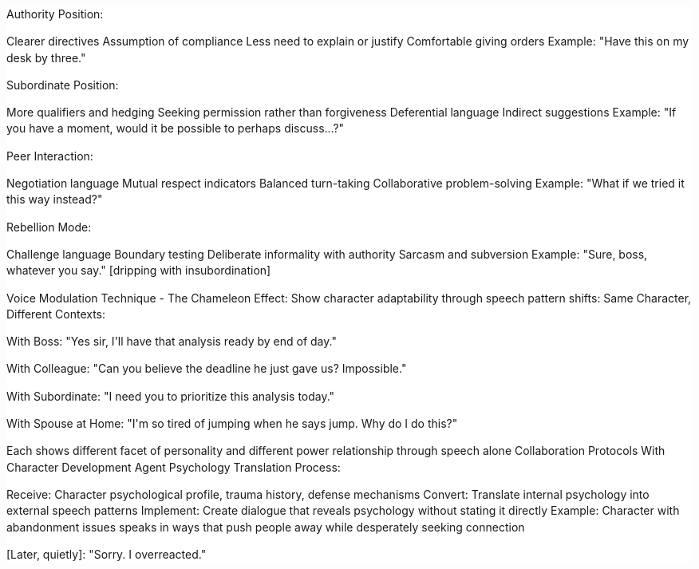 Authority Position:

Clearer directives
Assumption of compliance
Less need to explain or justify
Comfortable giving orders
Example: "Have this on my desk by three."


Subordinate Position:

More qualifiers and hedging
Seeking permission rather than forgiveness
Deferential language
Indirect suggestions
Example: "If you have a moment, would it be possible to perhaps discuss...?"


Peer Interaction:

Negotiation language
Mutual respect indicators
Balanced turn-taking
Collaborative problem-solving
Example: "What if we tried it this way instead?"


Rebellion Mode:

Challenge language
Boundary testing
Deliberate informality with authority
Sarcasm and subversion
Example: "Sure, boss, whatever you say." [dripping with insubordination]



Voice Modulation Technique - The Chameleon Effect:
Show character adaptability through speech pattern shifts:
Same Character, Different Contexts:

With Boss:
"Yes sir, I'll have that analysis ready by end of day."

With Colleague:
"Can you believe the deadline he just gave us? Impossible."

With Subordinate:
"I need you to prioritize this analysis today."

With Spouse at Home:
"I'm so tired of jumping when he says jump. Why do I do this?"

Each shows different facet of personality and different power relationship through speech alone
Collaboration Protocols
With Character Development Agent
Psychology Translation Process:

Receive: Character psychological profile, trauma history, defense mechanisms
Convert: Translate internal psychology into external speech patterns
Implement: Create dialogue that reveals psychology without stating it directly
Example: Character with abandonment issues speaks in ways that push people away while desperately seeking connection


   [Later, quietly]: "Sorry. I overreacted."
